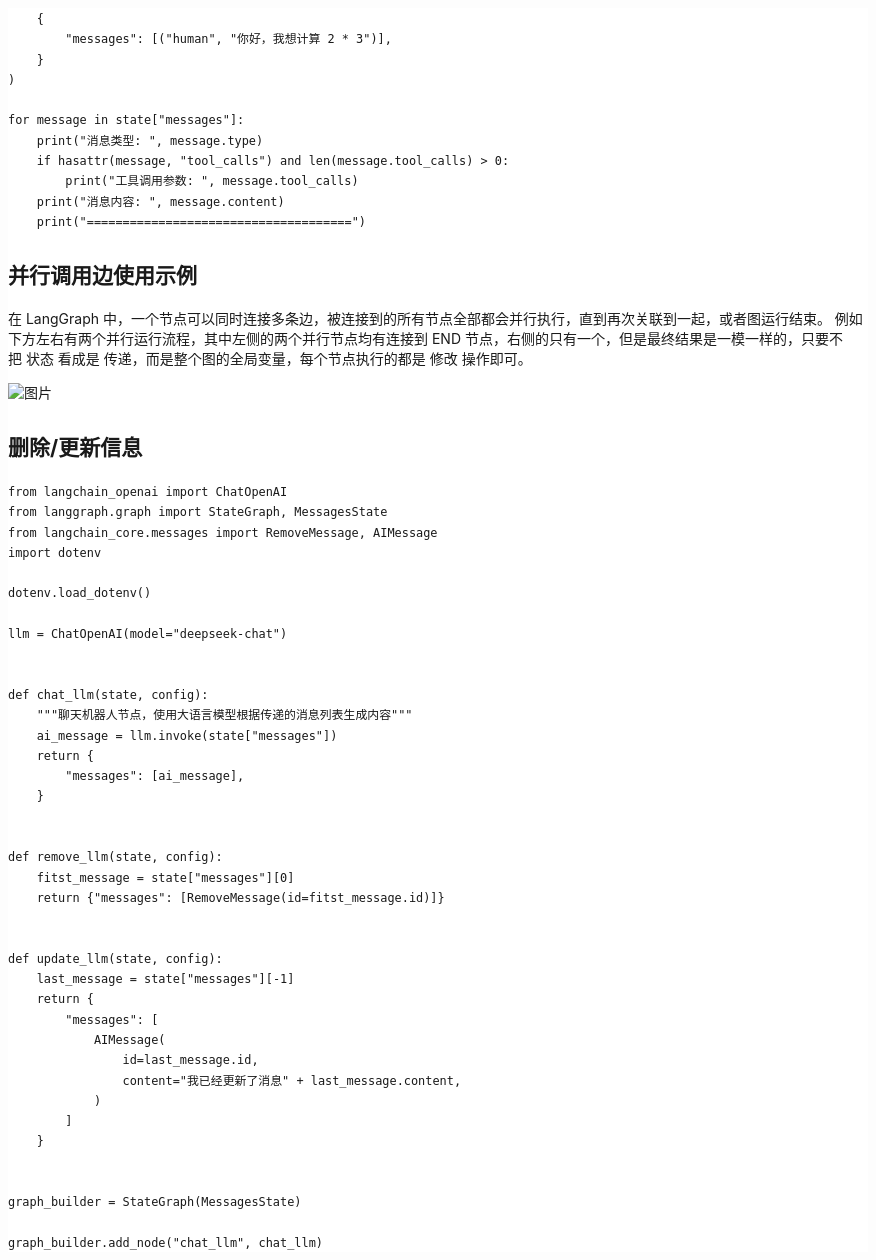 ```
    {
        "messages": [("human", "你好，我想计算 2 * 3")],
    }
)

for message in state["messages"]:
    print("消息类型: ", message.type)
    if hasattr(message, "tool_calls") and len(message.tool_calls) > 0:
        print("工具调用参数: ", message.tool_calls)
    print("消息内容: ", message.content)
    print("=====================================")

```

## 并行调用边使用示例
在 LangGraph 中，一个节点可以同时连接多条边，被连接到的所有节点全部都会并行执行，直到再次关联到一起，或者图运行结束。
例如下方左右有两个并行运行流程，其中左侧的两个并行节点均有连接到 END 节点，右侧的只有一个，但是最终结果是一模一样的，只要不把 状态 看成是 传递，而是整个图的全局变量，每个节点执行的都是 修改 操作即可。

![图片](assets/IMG_4.png)

## 删除/更新信息

```
from langchain_openai import ChatOpenAI
from langgraph.graph import StateGraph, MessagesState
from langchain_core.messages import RemoveMessage, AIMessage
import dotenv

dotenv.load_dotenv()

llm = ChatOpenAI(model="deepseek-chat")


def chat_llm(state, config):
    """聊天机器人节点，使用大语言模型根据传递的消息列表生成内容"""
    ai_message = llm.invoke(state["messages"])
    return {
        "messages": [ai_message],
    }


def remove_llm(state, config):
    fitst_message = state["messages"][0]
    return {"messages": [RemoveMessage(id=fitst_message.id)]}


def update_llm(state, config):
    last_message = state["messages"][-1]
    return {
        "messages": [
            AIMessage(
                id=last_message.id,
                content="我已经更新了消息" + last_message.content,
            )
        ]
    }


graph_builder = StateGraph(MessagesState)

graph_builder.add_node("chat_llm", chat_llm)
```